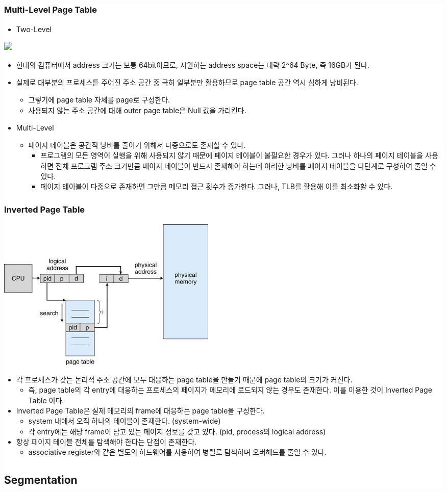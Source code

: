 ### Multi-Level Page Table

- Two-Level

<img src ='./images/memory-management/2level-page-table.jfif' width="400">

- 현대의 컴퓨터에서 address 크기는 보통 64bit이므로, 지원하는 address space는 대략 2^64 Byte, 즉 16GB가 된다.
- 실제로 대부분의 프로세스틑 주어진 주소 공간 중 극히 일부분만 활용하므로 page table 공간 역시 심하게 낭비된다.

  - 그렇기에 page table 자체를 page로 구성한다.
  - 사용되지 않는 주소 공간에 대해 outer page table은 Null 값을 가리킨다.

- Multi-Level
  - 페이지 테이블은 공간적 낭비를 줄이기 위해서 다중으로도 존재할 수 있다.
    - 프로그램의 모든 영역이 실행을 위해 사용되지 않기 때문에 페이지 테이블이 불필요한 경우가 있다. 그러나 하나의 페이지 테이블을 사용하면 전체 프로그램 주소 크기만큼 페이지 테이블이 반드시 존재해야 하는데 이러한 낭비를 페이지 테이블을 다단계로 구성하여 줄일 수 있다.
    - 페이지 테이블이 다중으로 존재하면 그만큼 메모리 접근 횟수가 증가한다. 그러나, TLB를 활용해 이를 최소화할 수 있다.

### Inverted Page Table

<img src ='./images/memory-management/inverted.png' width="400">

- 각 프로세스가 갖는 논리적 주소 공간에 모두 대응하는 page table을 만들기 때문에 page table의 크기가 커진다.
  - 즉, page table의 각 entry에 대응하는 프로세스의 페이지가 메모리에 로드되지 않는 경우도 존재한다. 이를 이용한 것이 Inverted Page Table 이다.
- Inverted Page Table은 실제 메모리의 frame에 대응하는 page table을 구성한다.
  - system 내에서 오직 하나의 테이블이 존재한다. (system-wide)
  - 각 entry에는 해당 frame이 담고 있는 페이지 정보를 갖고 있다. (pid, process의 logical address)
- 항상 페이지 테이블 전체를 탐색해야 한다는 단점이 존재한다.
  - associative register와 같은 별도의 하드웨어를 사용하여 병렬로 탐색하며 오버헤드를 줄일 수 있다.

## Segmentation

